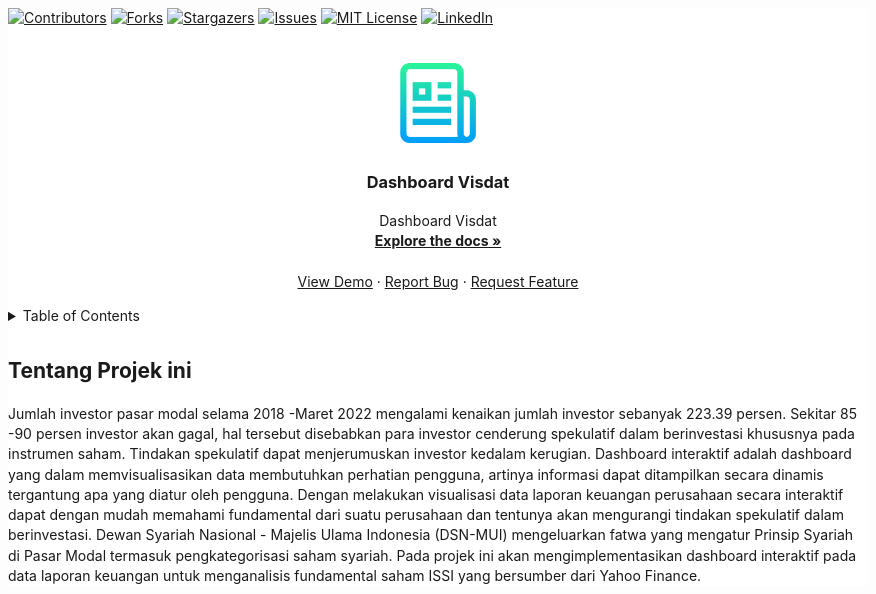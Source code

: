 <div id="top"></div>





[![Contributors][contributors-shield]][contributors-url]
[![Forks][forks-shield]][forks-url]
[![Stargazers][stars-shield]][stars-url]
[![Issues][issues-shield]][issues-url]
[![MIT License][license-shield]][license-url]
[![LinkedIn][linkedin-shield]][linkedin-url]


<br />
<div align="center">
  <a href="https://github.com/oojn4/DashboardVisdat">
    <img src="images/logo.png" alt="Logo" width="80" height="80">
  </a>

<h3 align="center">Dashboard Visdat</h3>

  <p align="center">
    Dashboard Visdat
    <br />
    <a href="https://github.com/oojn4/DashboardVisdat"><strong>Explore the docs »</strong></a>
    <br />
    <br />
    <a href="https://github.com/oojn4/DashboardVisdat">View Demo</a>
    ·
    <a href="https://github.com/oojn4/DashboardVisdat/issues">Report Bug</a>
    ·
    <a href="https://github.com/oojn4/DashboardVisdat/issues">Request Feature</a>
  </p>
</div>


<details><summary>Table of Contents</summary></details>



## Tentang Projek ini

Jumlah investor pasar modal selama 2018 -Maret 2022 mengalami kenaikan jumlah investor sebanyak 223.39 persen. Sekitar 85 -90 persen investor akan gagal, hal tersebut disebabkan para investor cenderung spekulatif dalam berinvestasi khususnya pada instrumen saham. Tindakan spekulatif dapat menjerumuskan investor kedalam kerugian. Dashboard interaktif adalah dashboard yang dalam memvisualisasikan data membutuhkan perhatian pengguna, artinya informasi dapat ditampilkan secara dinamis tergantung apa yang diatur oleh pengguna. Dengan melakukan visualisasi data laporan keuangan perusahaan secara interaktif dapat dengan mudah memahami fundamental dari suatu perusahaan dan tentunya akan mengurangi tindakan spekulatif dalam berinvestasi. Dewan Syariah Nasional - Majelis Ulama Indonesia (DSN-MUI) mengeluarkan fatwa yang mengatur Prinsip Syariah di Pasar Modal termasuk pengkategorisasi saham syariah. Pada projek ini akan mengimplementasikan dashboard interaktif pada data laporan keuangan untuk menganalisis fundamental saham ISSI yang bersumber dari Yahoo Finance.


[contributors-shield]: https://img.shields.io/github/contributors/oojn4/DashboardVisdat.svg?style=for-the-badge
[contributors-url]: https://github.com/oojn4/DashboardVisdat/graphs/contributors
[forks-shield]: https://img.shields.io/github/forks/oojn4/DashboardVisdat.svg?style=for-the-badge
[forks-url]: https://github.com/oojn4/DashboardVisdat/network/members
[stars-shield]: https://img.shields.io/github/stars/oojn4/DashboardVisdat.svg?style=for-the-badge
[stars-url]: https://github.com/oojn4/DashboardVisdat/stargazers
[issues-shield]: https://img.shields.io/github/issues/oojn4/DashboardVisdat.svg?style=for-the-badge
[issues-url]: https://github.com/oojn4/DashboardVisdat/issues
[license-shield]: https://img.shields.io/github/license/oojn4/DashboardVisdat.svg?style=for-the-badge
[license-url]: https://github.com/oojn4/DashboardVisdat/blob/master/LICENSE.txt
[linkedin-shield]: https://img.shields.io/badge/-LinkedIn-black.svg?style=for-the-badge&logo=linkedin&colorB=555
[linkedin-url]: https://linkedin.com/in/linkedin_username
[product-screenshot]: images/screenshot.png
[dashboard-black]: images/dashboard-hitam.png
[dashboard-white]: images/dashboard-putih.png
[table]: images/table.png
[linechart]: images/linechart.png
[candlestick]: images/candlestick.png
[barchart1]: images/barchart1.png